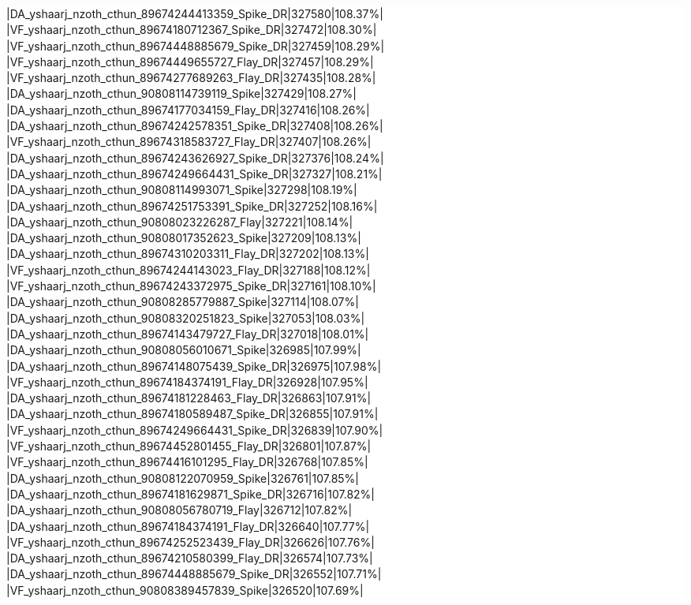 |DA_yshaarj_nzoth_cthun_89674244413359_Spike_DR|327580|108.37%|
|VF_yshaarj_nzoth_cthun_89674180712367_Spike_DR|327472|108.30%|
|VF_yshaarj_nzoth_cthun_89674448885679_Spike_DR|327459|108.29%|
|VF_yshaarj_nzoth_cthun_89674449655727_Flay_DR|327457|108.29%|
|VF_yshaarj_nzoth_cthun_89674277689263_Flay_DR|327435|108.28%|
|DA_yshaarj_nzoth_cthun_90808114739119_Spike|327429|108.27%|
|DA_yshaarj_nzoth_cthun_89674177034159_Flay_DR|327416|108.26%|
|DA_yshaarj_nzoth_cthun_89674242578351_Spike_DR|327408|108.26%|
|VF_yshaarj_nzoth_cthun_89674318583727_Flay_DR|327407|108.26%|
|DA_yshaarj_nzoth_cthun_89674243626927_Spike_DR|327376|108.24%|
|DA_yshaarj_nzoth_cthun_89674249664431_Spike_DR|327327|108.21%|
|DA_yshaarj_nzoth_cthun_90808114993071_Spike|327298|108.19%|
|DA_yshaarj_nzoth_cthun_89674251753391_Spike_DR|327252|108.16%|
|DA_yshaarj_nzoth_cthun_90808023226287_Flay|327221|108.14%|
|DA_yshaarj_nzoth_cthun_90808017352623_Spike|327209|108.13%|
|DA_yshaarj_nzoth_cthun_89674310203311_Flay_DR|327202|108.13%|
|VF_yshaarj_nzoth_cthun_89674244143023_Flay_DR|327188|108.12%|
|VF_yshaarj_nzoth_cthun_89674243372975_Spike_DR|327161|108.10%|
|DA_yshaarj_nzoth_cthun_90808285779887_Spike|327114|108.07%|
|DA_yshaarj_nzoth_cthun_90808320251823_Spike|327053|108.03%|
|DA_yshaarj_nzoth_cthun_89674143479727_Flay_DR|327018|108.01%|
|DA_yshaarj_nzoth_cthun_90808056010671_Spike|326985|107.99%|
|DA_yshaarj_nzoth_cthun_89674148075439_Spike_DR|326975|107.98%|
|VF_yshaarj_nzoth_cthun_89674184374191_Flay_DR|326928|107.95%|
|DA_yshaarj_nzoth_cthun_89674181228463_Flay_DR|326863|107.91%|
|DA_yshaarj_nzoth_cthun_89674180589487_Spike_DR|326855|107.91%|
|VF_yshaarj_nzoth_cthun_89674249664431_Spike_DR|326839|107.90%|
|VF_yshaarj_nzoth_cthun_89674452801455_Flay_DR|326801|107.87%|
|VF_yshaarj_nzoth_cthun_89674416101295_Flay_DR|326768|107.85%|
|DA_yshaarj_nzoth_cthun_90808122070959_Spike|326761|107.85%|
|DA_yshaarj_nzoth_cthun_89674181629871_Spike_DR|326716|107.82%|
|DA_yshaarj_nzoth_cthun_90808056780719_Flay|326712|107.82%|
|DA_yshaarj_nzoth_cthun_89674184374191_Flay_DR|326640|107.77%|
|VF_yshaarj_nzoth_cthun_89674252523439_Flay_DR|326626|107.76%|
|DA_yshaarj_nzoth_cthun_89674210580399_Flay_DR|326574|107.73%|
|DA_yshaarj_nzoth_cthun_89674448885679_Spike_DR|326552|107.71%|
|VF_yshaarj_nzoth_cthun_90808389457839_Spike|326520|107.69%|